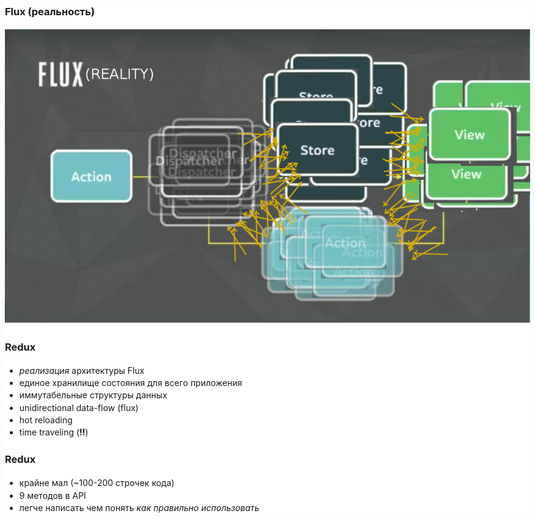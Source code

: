 

### Flux (реальность)

<img src="img/flux-reality.png" class="fragment" />



### Redux
 - *реализация* архитектуры Flux
 - единое хранилище состояния для всего приложения
 - иммутабельные структуры данных
 - unidirectional data-flow (flux)
 - hot reloading
 - time traveling (**!!**)



### Redux
 - крайне мал (~100-200 строчек кода)
 - 9 методов в API
 - легче написать чем понять *как правильно использовать*

<div style="width: 40%; margin: auto;">